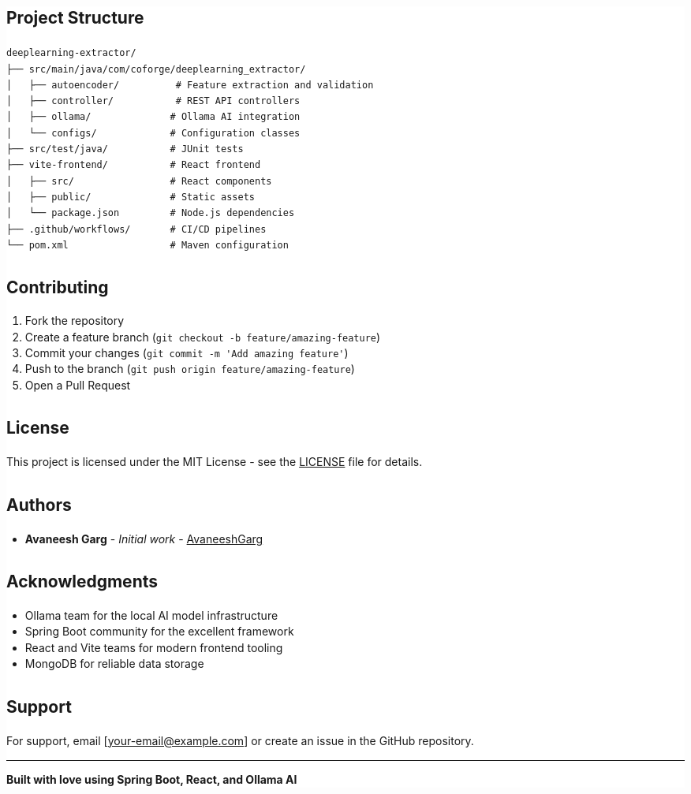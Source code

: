 ## Project Structure

```
deeplearning-extractor/
├── src/main/java/com/coforge/deeplearning_extractor/
│   ├── autoencoder/          # Feature extraction and validation
│   ├── controller/           # REST API controllers
│   ├── ollama/              # Ollama AI integration
│   └── configs/             # Configuration classes
├── src/test/java/           # JUnit tests
├── vite-frontend/           # React frontend
│   ├── src/                 # React components
│   ├── public/              # Static assets
│   └── package.json         # Node.js dependencies
├── .github/workflows/       # CI/CD pipelines
└── pom.xml                  # Maven configuration
```

## Contributing

1. Fork the repository
2. Create a feature branch (`git checkout -b feature/amazing-feature`)
3. Commit your changes (`git commit -m 'Add amazing feature'`)
4. Push to the branch (`git push origin feature/amazing-feature`)
5. Open a Pull Request

## License

This project is licensed under the MIT License - see the [LICENSE](LICENSE) file for details.

## Authors

- **Avaneesh Garg** - _Initial work_ - [AvaneeshGarg](https://github.com/AvaneeshGarg)

## Acknowledgments

- Ollama team for the local AI model infrastructure
- Spring Boot community for the excellent framework
- React and Vite teams for modern frontend tooling
- MongoDB for reliable data storage

## Support

For support, email [your-email@example.com] or create an issue in the GitHub repository.

---

**Built with love using Spring Boot, React, and Ollama AI**
